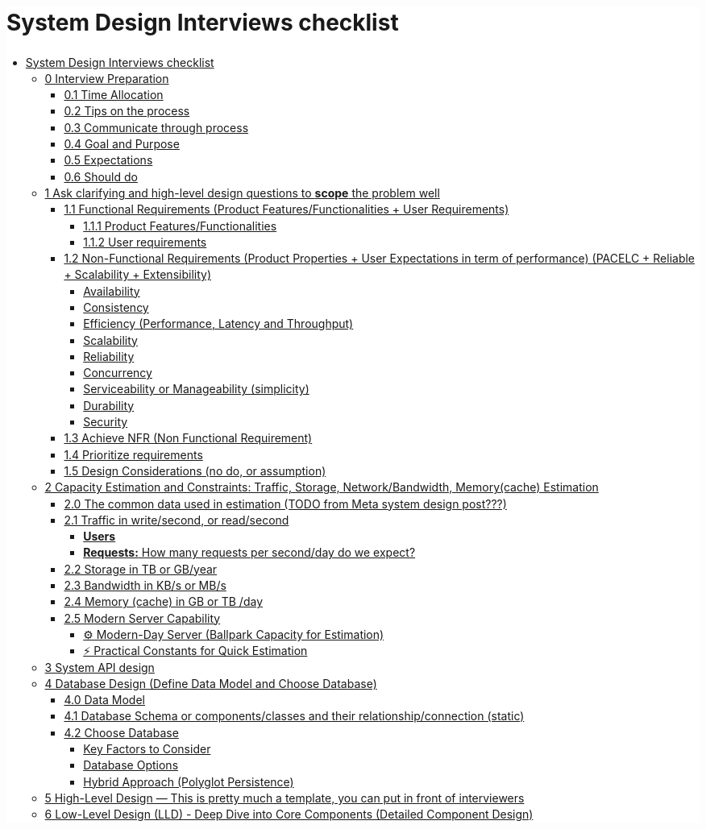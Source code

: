 # System Design Interviews checklist

- [System Design Interviews checklist](#system-design-interviews-checklist)
  - [0 Interview Preparation](#0-interview-preparation)
    - [0.1 Time Allocation](#01-time-allocation)
    - [0.2 Tips on the process](#02-tips-on-the-process)
    - [0.3 Communicate through process](#03-communicate-through-process)
    - [0.4 Goal and Purpose](#04-goal-and-purpose)
    - [0.5 Expectations](#05-expectations)
    - [0.6 Should do](#06-should-do)
  - [1 Ask clarifying and high-level design questions to **scope** the problem well](#1-ask-clarifying-and-high-level-design-questions-to-scope-the-problem-well)
    - [1.1 Functional Requirements (Product Features/Functionalities + User Requirements)](#11-functional-requirements-product-featuresfunctionalities--user-requirements)
      - [1.1.1 Product Features/Functionalities](#111-product-featuresfunctionalities)
      - [1.1.2 User requirements](#112-user-requirements)
    - [1.2 Non-Functional Requirements (Product Properties + User Expectations in term of performance) (PACELC + Reliable + Scalability + Extensibility)](#12-non-functional-requirements-product-properties--user-expectations-in-term-of-performance-pacelc--reliable--scalability--extensibility)
      - [Availability](#availability)
      - [Consistency](#consistency)
      - [Efficiency (Performance, Latency and Throughput)](#efficiency-performance-latency-and-throughput)
      - [Scalability](#scalability)
      - [Reliability](#reliability)
      - [Concurrency](#concurrency)
      - [Serviceability or Manageability (simplicity)](#serviceability-or-manageability-simplicity)
      - [Durability](#durability)
      - [Security](#security)
    - [1.3 Achieve NFR (Non Functional Requirement)](#13-achieve-nfr-non-functional-requirement)
    - [1.4 Prioritize requirements](#14-prioritize-requirements)
    - [1.5 Design Considerations (no do, or assumption)](#15-design-considerations-no-do-or-assumption)
  - [2 Capacity Estimation and Constraints: Traffic, Storage, Network/Bandwidth, Memory(cache) Estimation](#2-capacity-estimation-and-constraints-traffic-storage-networkbandwidth-memorycache-estimation)
    - [2.0 The common data used in estimation (TODO from Meta system design post???)](#20-the-common-data-used-in-estimation-todo-from-meta-system-design-post)
    - [2.1 Traffic in write/second, or read/second](#21-traffic-in-writesecond-or-readsecond)
      - [**Users**](#users)
      - [**Requests:** How many requests per second/day do we expect?](#requests-how-many-requests-per-secondday-do-we-expect)
    - [2.2 Storage in TB or GB/year](#22-storage-in-tb-or-gbyear)
    - [2.3 Bandwidth in KB/s or MB/s](#23-bandwidth-in-kbs-or-mbs)
    - [2.4 Memory (cache) in GB or TB /day](#24-memory-cache-in-gb-or-tb-day)
    - [2.5 Modern Server Capability](#25-modern-server-capability)
      - [⚙️ Modern-Day Server (Ballpark Capacity for Estimation)](#️-modern-day-server-ballpark-capacity-for-estimation)
      - [⚡ Practical Constants for Quick Estimation](#-practical-constants-for-quick-estimation)
  - [3 System API design](#3-system-api-design)
  - [4 Database Design (Define Data Model and Choose Database)](#4-database-design-define-data-model-and-choose-database)
    - [4.0 Data Model](#40-data-model)
    - [4.1 Database Schema or components/classes and their relationship/connection (static)](#41-database-schema-or-componentsclasses-and-their-relationshipconnection-static)
    - [4.2 Choose Database](#42-choose-database)
      - [Key Factors to Consider](#key-factors-to-consider)
      - [Database Options](#database-options)
      - [Hybrid Approach (Polyglot Persistence)](#hybrid-approach-polyglot-persistence)
  - [5 High-Level Design — This is pretty much a template, you can put in front of interviewers](#5-high-level-design--this-is-pretty-much-a-template-you-can-put-in-front-of-interviewers)
  - [6 Low-Level Design (LLD) - Deep Dive into Core Components (Detailed Component Design)](#6-low-level-design-lld---deep-dive-into-core-components-detailed-component-design)